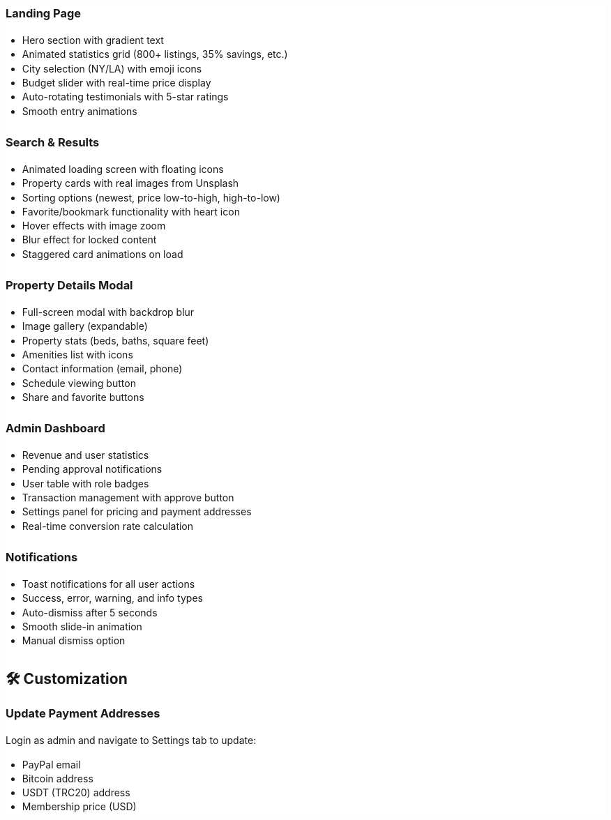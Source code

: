 ### Landing Page
- Hero section with gradient text
- Animated statistics grid (800+ listings, 35% savings, etc.)
- City selection (NY/LA) with emoji icons
- Budget slider with real-time price display
- Auto-rotating testimonials with 5-star ratings
- Smooth entry animations

### Search & Results
- Animated loading screen with floating icons
- Property cards with real images from Unsplash
- Sorting options (newest, price low-to-high, high-to-low)
- Favorite/bookmark functionality with heart icon
- Hover effects with image zoom
- Blur effect for locked content
- Staggered card animations on load

### Property Details Modal
- Full-screen modal with backdrop blur
- Image gallery (expandable)
- Property stats (beds, baths, square feet)
- Amenities list with icons
- Contact information (email, phone)
- Schedule viewing button
- Share and favorite buttons

### Admin Dashboard
- Revenue and user statistics
- Pending approval notifications
- User table with role badges
- Transaction management with approve button
- Settings panel for pricing and payment addresses
- Real-time conversion rate calculation

### Notifications
- Toast notifications for all user actions
- Success, error, warning, and info types
- Auto-dismiss after 5 seconds
- Smooth slide-in animation
- Manual dismiss option

## 🛠️ Customization

### Update Payment Addresses
Login as admin and navigate to Settings tab to update:
- PayPal email
- Bitcoin address
- USDT (TRC20) address
- Membership price (USD)
